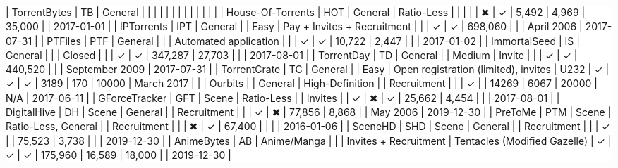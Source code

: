 | TorrentBytes                                                                                                                                                        | TB            | General             |                                      |                 |                                        |                              |              |       |       |           |            |            |                      |              |
| House-Of-Torrents                                                                                                                                                   | HOT           | General             | Ratio-Less                           |                 |                                        |                              |              | ✖     | ✓     | 5,492     | 4,969      | 35,000     |                      | 2017-01-01   |
| IPTorrents                                                                                                                                                          | IPT           | General             |                                      | Easy            | Pay + Invites + Recruitment            |                              |              | ✓     | ✓     | 698,060   |            |            | April 2006           | 2017-07-31   |
| PTFiles                                                                                                                                                             | PTF           | General             |                                      |                 | Automated application                  |                              |              | ✓     | ✓     | 10,722    | 2,447      |            |                      | 2017-01-02   |
| ImmortalSeed                                                                                                                                                        | IS            | General             |                                      |                 | Closed                                 |                              |              | ✓     | ✓     | 347,287   | 27,703     |            |                      | 2017-08-01   |
| TorrentDay                                                                                                                                                          | TD            | General             |                                      | Medium          | Invite                                 |                              |              | ✓     | ✓     | 440,520   |            |            | September 2009       | 2017-07-31   |
| TorrentCrate                                                                                                                                                        | TC            | General             |                                      | Easy            | Open registration (limited), invites   | U232                         | ✓            | ✓     | ✓     | 3189      | 170        | 10000      | March 2017           |              |
| Ourbits                                                                                                                                                             |               | General             | High-Definition                      |                 | Recruitment                            |                              |              | ✓     |       | 14269     | 6067       | 20000      | N/A                  | 2017-06-11   |
| GForceTracker                                                                                                                                                       | GFT           | Scene               | Ratio-Less                           |                 | Invites                                |                              | ✓            | ✖     | ✓     | 25,662    | 4,454      |            |                      | 2017-08-01   |
| DigitalHive                                                                                                                                                         | DH            | Scene               | General                              |                 | Recruitment                            |                              |              | ✓     | ✖     | 77,856    | 8,868      |            | May 2006             | 2019-12-30   |
| PreToMe                                                                                                                                                             | PTM           | Scene               | Ratio-Less, General                  |                 | Recruitment                            |                              |              | ✖     | ✓     | 67,400    |            |            |                      | 2016-01-06   |
| SceneHD                                                                                                                                                             | SHD           | Scene               | General                              |                 | Recruitment                            |                              |              | ✓     |       | 75,523    | 3,738      |            |                      | 2019-12-30   |
| AnimeBytes                                                                                                                                                          | AB            | Anime/Manga         |                                      |                 | Invites + Recruitment                  | Tentacles (Modified Gazelle) | ✓            | ✓     | ✓     | 175,960   | 16,589     | 18,000     |                      | 2019-12-30   |